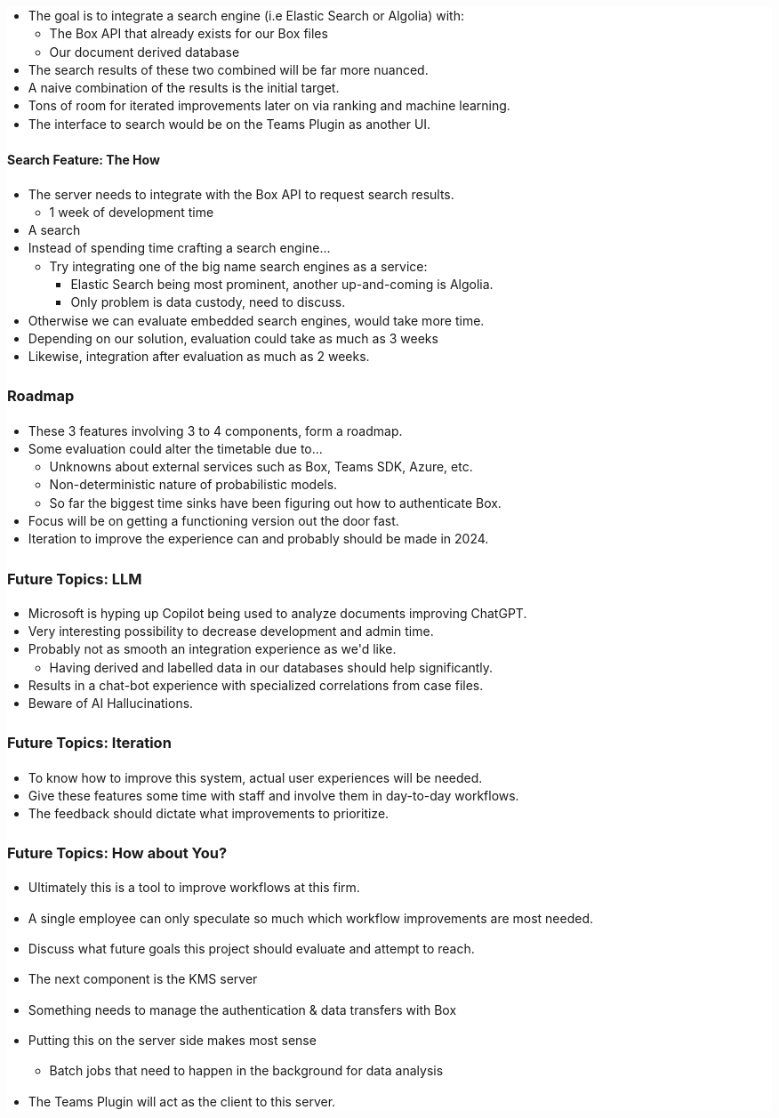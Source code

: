 * The goal is to integrate a search engine (i.e Elastic Search or Algolia) with:
  * The Box API that already exists for our Box files
  * Our document derived database
* The search results of these two combined will be far more nuanced.
* A naive combination of the results is the initial target.
* Tons of room for iterated improvements later on via ranking and machine learning.
* The interface to search would be on the Teams Plugin as another UI.

#### Search Feature: The How

* The server needs to integrate with the Box API to request search results.
  * 1 week of development time
* A search
* Instead of spending time crafting a search engine...
  * Try integrating one of the big name search engines as a service:
    * Elastic Search being most prominent, another up-and-coming is Algolia.
    * Only problem is data custody, need to discuss.
* Otherwise we can evaluate embedded search engines, would take more time.
* Depending on our solution, evaluation could take as much as 3 weeks
* Likewise, integration after evaluation as much as 2 weeks.

### Roadmap

* These 3 features involving 3 to 4 components, form a roadmap.
* Some evaluation could alter the timetable due to...
  * Unknowns about external services such as Box, Teams SDK, Azure, etc.
  * Non-deterministic nature of probabilistic models.
  * So far the biggest time sinks have been figuring out how to authenticate Box.
* Focus will be on getting a functioning version out the door fast.
* Iteration to improve the experience can and probably should be made in 2024.

### Future Topics: LLM

* Microsoft is hyping up Copilot being used to analyze documents improving ChatGPT.
* Very interesting possibility to decrease development and admin time.
* Probably not as smooth an integration experience as we'd like.
  * Having derived and labelled data in our databases should help significantly.
* Results in a chat-bot experience with specialized correlations from case files.
* Beware of AI Hallucinations.

### Future Topics: Iteration

* To know how to improve this system, actual user experiences will be needed.
* Give these features some time with staff and involve them in day-to-day workflows.
* The feedback should dictate what improvements to prioritize.

### Future Topics: How about You?

* Ultimately this is a tool to improve workflows at this firm.
* A single employee can only speculate so much which workflow improvements are most needed.
* Discuss what future goals this project should evaluate and attempt to reach.

* The next component is the KMS server
* Something needs to manage the authentication & data transfers with Box
* Putting this on the server side makes most sense
  * Batch jobs that need to happen in the background for data analysis
* The Teams Plugin will act as the client to this server.
